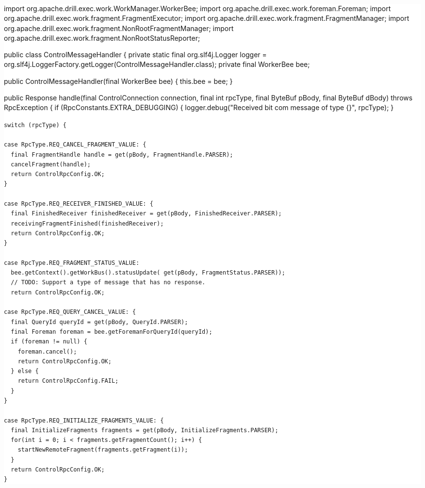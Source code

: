 import org.apache.drill.exec.work.WorkManager.WorkerBee;
import org.apache.drill.exec.work.foreman.Foreman;
import org.apache.drill.exec.work.fragment.FragmentExecutor;
import org.apache.drill.exec.work.fragment.FragmentManager;
import org.apache.drill.exec.work.fragment.NonRootFragmentManager;
import org.apache.drill.exec.work.fragment.NonRootStatusReporter;

public class ControlMessageHandler {
  private static final org.slf4j.Logger logger = org.slf4j.LoggerFactory.getLogger(ControlMessageHandler.class);
  private final WorkerBee bee;

  public ControlMessageHandler(final WorkerBee bee) {
    this.bee = bee;
  }

  public Response handle(final ControlConnection connection, final int rpcType,
      final ByteBuf pBody, final ByteBuf dBody) throws RpcException {
    if (RpcConstants.EXTRA_DEBUGGING) {
      logger.debug("Received bit com message of type {}", rpcType);
    }

    switch (rpcType) {

    case RpcType.REQ_CANCEL_FRAGMENT_VALUE: {
      final FragmentHandle handle = get(pBody, FragmentHandle.PARSER);
      cancelFragment(handle);
      return ControlRpcConfig.OK;
    }

    case RpcType.REQ_RECEIVER_FINISHED_VALUE: {
      final FinishedReceiver finishedReceiver = get(pBody, FinishedReceiver.PARSER);
      receivingFragmentFinished(finishedReceiver);
      return ControlRpcConfig.OK;
    }

    case RpcType.REQ_FRAGMENT_STATUS_VALUE:
      bee.getContext().getWorkBus().statusUpdate( get(pBody, FragmentStatus.PARSER));
      // TODO: Support a type of message that has no response.
      return ControlRpcConfig.OK;

    case RpcType.REQ_QUERY_CANCEL_VALUE: {
      final QueryId queryId = get(pBody, QueryId.PARSER);
      final Foreman foreman = bee.getForemanForQueryId(queryId);
      if (foreman != null) {
        foreman.cancel();
        return ControlRpcConfig.OK;
      } else {
        return ControlRpcConfig.FAIL;
      }
    }

    case RpcType.REQ_INITIALIZE_FRAGMENTS_VALUE: {
      final InitializeFragments fragments = get(pBody, InitializeFragments.PARSER);
      for(int i = 0; i < fragments.getFragmentCount(); i++) {
        startNewRemoteFragment(fragments.getFragment(i));
      }
      return ControlRpcConfig.OK;
    }
